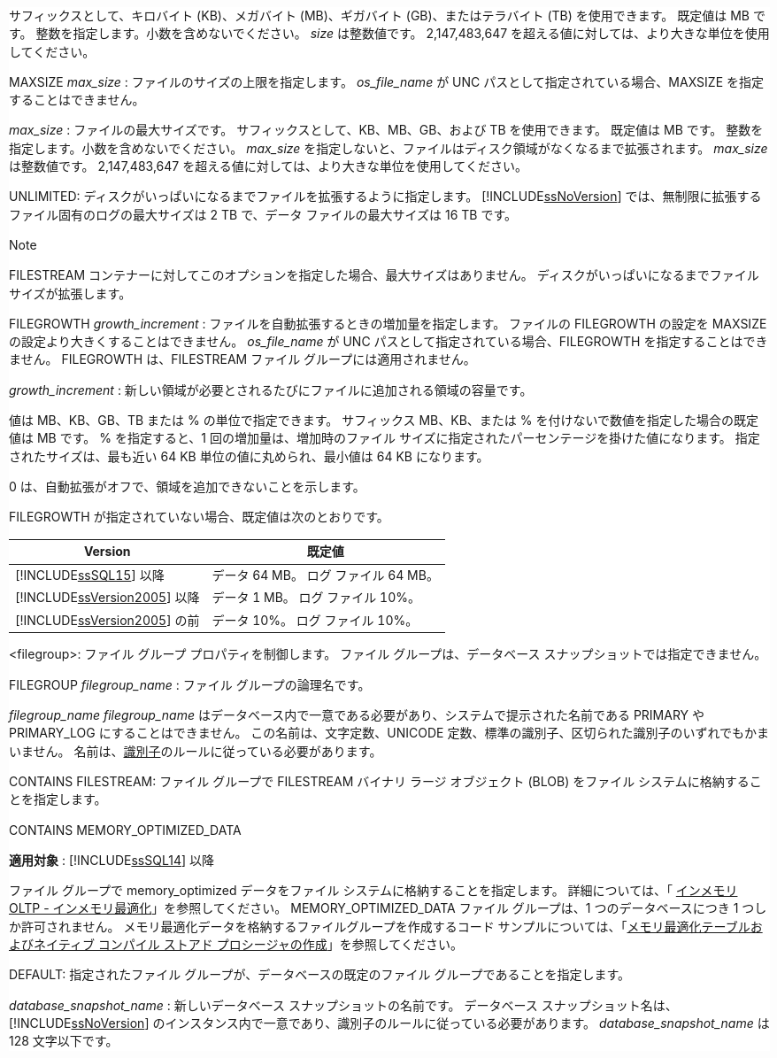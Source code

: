 サフィックスとして、キロバイト (KB)、メガバイト (MB)、ギガバイト (GB)、またはテラバイト (TB) を使用できます。 既定値は MB です。 整数を指定します。小数を含めないでください。 *size* は整数値です。 2,147,483,647 を超える値に対しては、より大きな単位を使用してください。

MAXSIZE *max_size* : ファイルのサイズの上限を指定します。 *os_file_name* が UNC パスとして指定されている場合、MAXSIZE を指定することはできません。

*max_size* : ファイルの最大サイズです。 サフィックスとして、KB、MB、GB、および TB を使用できます。 既定値は MB です。 整数を指定します。小数を含めないでください。 *max_size* を指定しないと、ファイルはディスク領域がなくなるまで拡張されます。 *max_size* は整数値です。 2,147,483,647 を超える値に対しては、より大きな単位を使用してください。

UNLIMITED: ディスクがいっぱいになるまでファイルを拡張するように指定します。 [!INCLUDE[ssNoVersion](../../includes/ssnoversion-md.md)] では、無制限に拡張するファイル固有のログの最大サイズは 2 TB で、データ ファイルの最大サイズは 16 TB です。

> [!NOTE]
> FILESTREAM コンテナーに対してこのオプションを指定した場合、最大サイズはありません。 ディスクがいっぱいになるまでファイル サイズが拡張します。

FILEGROWTH *growth_increment* : ファイルを自動拡張するときの増加量を指定します。 ファイルの FILEGROWTH の設定を MAXSIZE の設定より大きくすることはできません。 *os_file_name* が UNC パスとして指定されている場合、FILEGROWTH を指定することはできません。 FILEGROWTH は、FILESTREAM ファイル グループには適用されません。

*growth_increment* : 新しい領域が必要とされるたびにファイルに追加される領域の容量です。

値は MB、KB、GB、TB または % の単位で指定できます。 サフィックス MB、KB、または % を付けないで数値を指定した場合の既定値は MB です。 % を指定すると、1 回の増加量は、増加時のファイル サイズに指定されたパーセンテージを掛けた値になります。 指定されたサイズは、最も近い 64 KB 単位の値に丸められ、最小値は 64 KB になります。

0 は、自動拡張がオフで、領域を追加できないことを示します。

FILEGROWTH が指定されていない場合、既定値は次のとおりです。

|Version|既定値|
|-------------|--------------------|
|[!INCLUDE[ssSQL15](../../includes/sssql15-md.md)] 以降|データ 64 MB。 ログ ファイル 64 MB。|
|[!INCLUDE[ssVersion2005](../../includes/ssversion2005-md.md)] 以降|データ 1 MB。 ログ ファイル 10%。|
|[!INCLUDE[ssVersion2005](../../includes/ssversion2005-md.md)] の前|データ 10%。 ログ ファイル 10%。|

\<filegroup>: ファイル グループ プロパティを制御します。 ファイル グループは、データベース スナップショットでは指定できません。

FILEGROUP *filegroup_name* : ファイル グループの論理名です。

*filegroup_name*
*filegroup_name* はデータベース内で一意である必要があり、システムで提示された名前である PRIMARY や PRIMARY_LOG にすることはできません。 この名前は、文字定数、UNICODE 定数、標準の識別子、区切られた識別子のいずれでもかまいません。 名前は、[識別子](../../relational-databases/databases/database-identifiers.md)のルールに従っている必要があります。

CONTAINS FILESTREAM: ファイル グループで FILESTREAM バイナリ ラージ オブジェクト (BLOB) をファイル システムに格納することを指定します。

CONTAINS MEMORY_OPTIMIZED_DATA

**適用対象** : [!INCLUDE[ssSQL14](../../includes/sssql14-md.md)] 以降

ファイル グループで memory_optimized データをファイル システムに格納することを指定します。 詳細については、「 [インメモリ OLTP - インメモリ最適化](../../relational-databases/in-memory-oltp/in-memory-oltp-in-memory-optimization.md)」を参照してください。 MEMORY_OPTIMIZED_DATA ファイル グループは、1 つのデータベースにつき 1 つしか許可されません。 メモリ最適化データを格納するファイルグループを作成するコード サンプルについては、「[メモリ最適化テーブルおよびネイティブ コンパイル ストアド プロシージャの作成](../../relational-databases/in-memory-oltp/creating-a-memory-optimized-table-and-a-natively-compiled-stored-procedure.md)」を参照してください。

DEFAULT: 指定されたファイル グループが、データベースの既定のファイル グループであることを指定します。

*database_snapshot_name* : 新しいデータベース スナップショットの名前です。 データベース スナップショット名は、[!INCLUDE[ssNoVersion](../../includes/ssnoversion-md.md)] のインスタンス内で一意であり、識別子のルールに従っている必要があります。 *database_snapshot_name* は 128 文字以下です。
